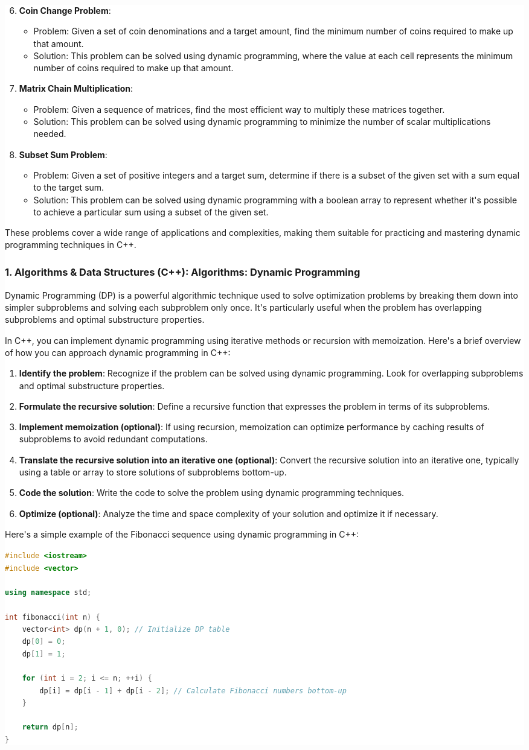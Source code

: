 6. **Coin Change Problem**:
   - Problem: Given a set of coin denominations and a target amount, find the minimum number of coins required to make up that amount.
   - Solution: This problem can be solved using dynamic programming, where the value at each cell represents the minimum number of coins required to make up that amount.

7. **Matrix Chain Multiplication**:
   - Problem: Given a sequence of matrices, find the most efficient way to multiply these matrices together.
   - Solution: This problem can be solved using dynamic programming to minimize the number of scalar multiplications needed.

8. **Subset Sum Problem**:
   - Problem: Given a set of positive integers and a target sum, determine if there is a subset of the given set with a sum equal to the target sum.
   - Solution: This problem can be solved using dynamic programming with a boolean array to represent whether it's possible to achieve a particular sum using a subset of the given set.

These problems cover a wide range of applications and complexities, making them suitable for practicing and mastering dynamic programming techniques in C++.

### 1. Algorithms & Data Structures (C++): Algorithms: Dynamic Programming

Dynamic Programming (DP) is a powerful algorithmic technique used to solve optimization problems by breaking them down into simpler subproblems and solving each subproblem only once. It's particularly useful when the problem has overlapping subproblems and optimal substructure properties.

In C++, you can implement dynamic programming using iterative methods or recursion with memoization. Here's a brief overview of how you can approach dynamic programming in C++:

1. **Identify the problem**: Recognize if the problem can be solved using dynamic programming. Look for overlapping subproblems and optimal substructure properties.

2. **Formulate the recursive solution**: Define a recursive function that expresses the problem in terms of its subproblems.

3. **Implement memoization (optional)**: If using recursion, memoization can optimize performance by caching results of subproblems to avoid redundant computations.

4. **Translate the recursive solution into an iterative one (optional)**: Convert the recursive solution into an iterative one, typically using a table or array to store solutions of subproblems bottom-up.

5. **Code the solution**: Write the code to solve the problem using dynamic programming techniques.

6. **Optimize (optional)**: Analyze the time and space complexity of your solution and optimize it if necessary.

Here's a simple example of the Fibonacci sequence using dynamic programming in C++:

```cpp
#include <iostream>
#include <vector>

using namespace std;

int fibonacci(int n) {
    vector<int> dp(n + 1, 0); // Initialize DP table
    dp[0] = 0;
    dp[1] = 1;

    for (int i = 2; i <= n; ++i) {
        dp[i] = dp[i - 1] + dp[i - 2]; // Calculate Fibonacci numbers bottom-up
    }

    return dp[n];
}

```